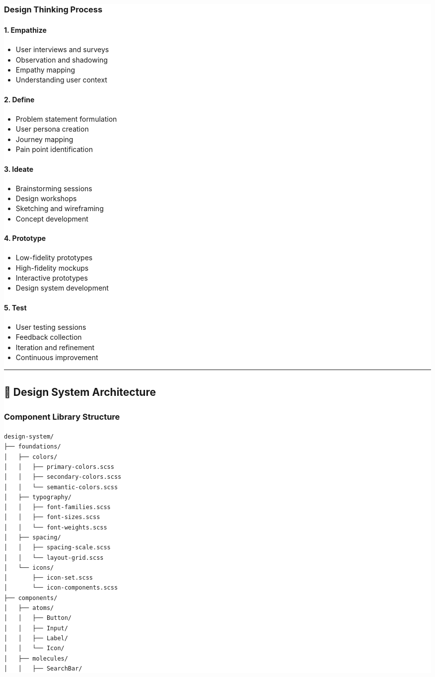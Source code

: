 ### **Design Thinking Process**

#### **1. Empathize**
- User interviews and surveys
- Observation and shadowing
- Empathy mapping
- Understanding user context

#### **2. Define**
- Problem statement formulation
- User persona creation
- Journey mapping
- Pain point identification

#### **3. Ideate**
- Brainstorming sessions
- Design workshops
- Sketching and wireframing
- Concept development

#### **4. Prototype**
- Low-fidelity prototypes
- High-fidelity mockups
- Interactive prototypes
- Design system development

#### **5. Test**
- User testing sessions
- Feedback collection
- Iteration and refinement
- Continuous improvement

---

## 🎨 Design System Architecture

### **Component Library Structure**

```
design-system/
├── foundations/
│   ├── colors/
│   │   ├── primary-colors.scss
│   │   ├── secondary-colors.scss
│   │   └── semantic-colors.scss
│   ├── typography/
│   │   ├── font-families.scss
│   │   ├── font-sizes.scss
│   │   └── font-weights.scss
│   ├── spacing/
│   │   ├── spacing-scale.scss
│   │   └── layout-grid.scss
│   └── icons/
│       ├── icon-set.scss
│       └── icon-components.scss
├── components/
│   ├── atoms/
│   │   ├── Button/
│   │   ├── Input/
│   │   ├── Label/
│   │   └── Icon/
│   ├── molecules/
│   │   ├── SearchBar/
```